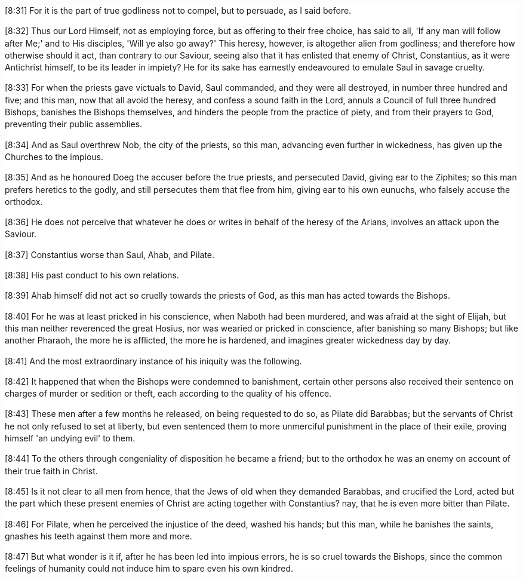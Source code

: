 [8:31] For it is the part of true godliness not to compel, but to persuade, as I said before.

[8:32] Thus our Lord Himself, not as employing force, but as offering to their free choice, has said to all, 'If any man will follow after Me;' and to His disciples, 'Will ye also go away?' This heresy, however, is altogether alien from godliness; and therefore how otherwise should it act, than contrary to our Saviour, seeing also that it has enlisted that enemy of Christ, Constantius, as it were Antichrist himself, to be its leader in impiety? He for its sake has earnestly endeavoured to emulate Saul in savage cruelty.

[8:33] For when the priests gave victuals to David, Saul commanded, and they were all destroyed, in number three hundred and five; and this man, now that all avoid the heresy, and confess a sound faith in the Lord, annuls a Council of full three hundred Bishops, banishes the Bishops themselves, and hinders the people from the practice of piety, and from their prayers to God, preventing their public assemblies.

[8:34] And as Saul overthrew Nob, the city of the priests, so this man, advancing even further in wickedness, has given up the Churches to the impious.

[8:35] And as he honoured Doeg the accuser before the true priests, and persecuted David, giving ear to the Ziphites; so this man prefers heretics to the godly, and still persecutes them that flee from him, giving ear to his own eunuchs, who falsely accuse the orthodox.

[8:36] He does not perceive that whatever he does or writes in behalf of the heresy of the Arians, involves an attack upon the Saviour.

[8:37] Constantius worse than Saul, Ahab, and Pilate.

[8:38] His past conduct to his own relations.

[8:39] Ahab himself did not act so cruelly towards the priests of God, as this man has acted towards the Bishops.

[8:40] For he was at least pricked in his conscience, when Naboth had been murdered, and was afraid at the sight of Elijah, but this man neither reverenced the great Hosius, nor was wearied or pricked in conscience, after banishing so many Bishops; but like another Pharaoh, the more he is afflicted, the more he is hardened, and imagines greater wickedness day by day.

[8:41] And the most extraordinary instance of his iniquity was the following.

[8:42] It happened that when the Bishops were condemned to banishment, certain other persons also received their sentence on charges of murder or sedition or theft, each according to the quality of his offence.

[8:43] These men after a few months he released, on being requested to do so, as Pilate did Barabbas; but the servants of Christ he not only refused to set at liberty, but even sentenced them to more unmerciful punishment in the place of their exile, proving himself 'an undying evil' to them.

[8:44] To the others through congeniality of disposition he became a friend; but to the orthodox he was an enemy on account of their true faith in Christ.

[8:45] Is it not clear to all men from hence, that the Jews of old when they demanded Barabbas, and crucified the Lord, acted but the part which these present enemies of Christ are acting together with Constantius? nay, that he is even more bitter than Pilate.

[8:46] For Pilate, when he perceived the injustice of the deed, washed his hands; but this man, while he banishes the saints, gnashes his teeth against them more and more.

[8:47] But what wonder is it if, after he has been led into impious errors, he is so cruel towards the Bishops, since the common feelings of humanity could not induce him to spare even his own kindred.
